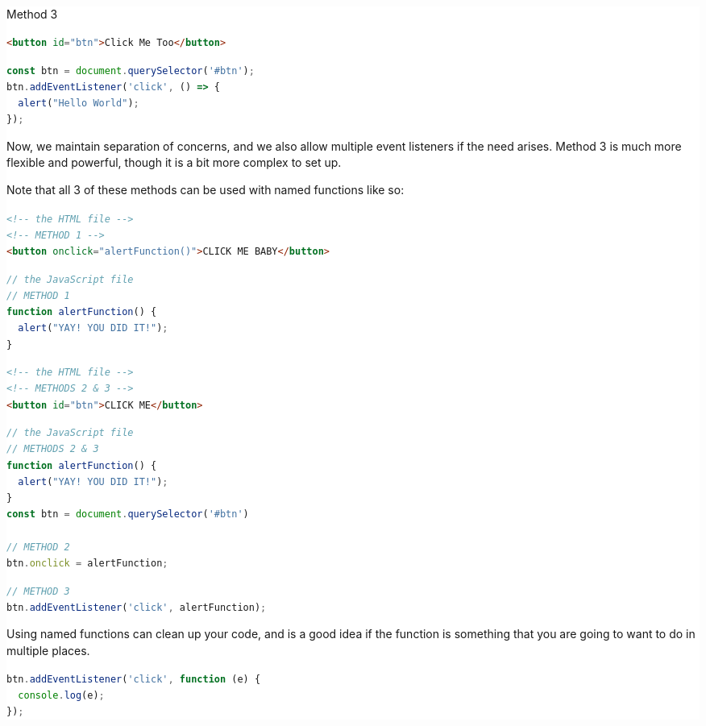 Method 3

```HTML
<button id="btn">Click Me Too</button>
```

```JavaScript
const btn = document.querySelector('#btn');
btn.addEventListener('click', () => {
  alert("Hello World");
});
```

Now, we maintain separation of concerns, and we also allow multiple event listeners if the need arises. Method 3 is much more flexible and powerful, though it is a bit more complex to set up.

Note that all 3 of these methods can be used with named functions like so:

```html
<!-- the HTML file -->
<!-- METHOD 1 -->
<button onclick="alertFunction()">CLICK ME BABY</button>
```

```js
// the JavaScript file 
// METHOD 1
function alertFunction() {
  alert("YAY! YOU DID IT!");
}
```

```html
<!-- the HTML file -->
<!-- METHODS 2 & 3 -->
<button id="btn">CLICK ME</button>
```

```js
// the JavaScript file 
// METHODS 2 & 3
function alertFunction() {
  alert("YAY! YOU DID IT!");
}
const btn = document.querySelector('#btn')

// METHOD 2
btn.onclick = alertFunction;
```

```js
// METHOD 3
btn.addEventListener('click', alertFunction);
```

Using named functions can clean up your code, and is a good idea if the function is something that you are going to want to do in multiple places.

```js
btn.addEventListener('click', function (e) {
  console.log(e);
});
```
